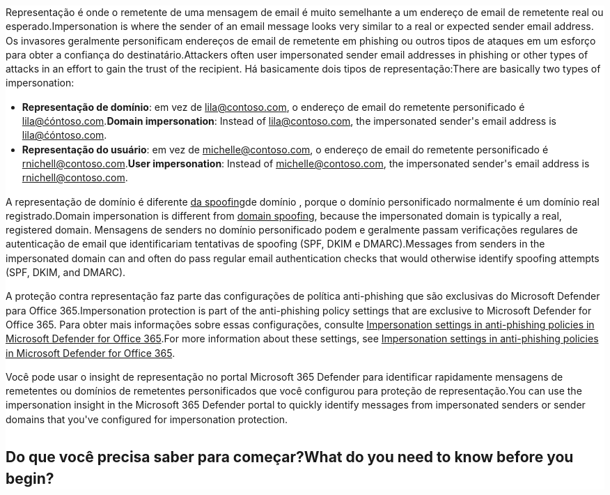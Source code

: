 <span data-ttu-id="59333-109">Representação é onde o remetente de uma mensagem de email é muito semelhante a um endereço de email de remetente real ou esperado.</span><span class="sxs-lookup"><span data-stu-id="59333-109">Impersonation is where the sender of an email message looks very similar to a real or expected sender email address.</span></span> <span data-ttu-id="59333-110">Os invasores geralmente personificam endereços de email de remetente em phishing ou outros tipos de ataques em um esforço para obter a confiança do destinatário.</span><span class="sxs-lookup"><span data-stu-id="59333-110">Attackers often user impersonated sender email addresses in phishing or other types of attacks in an effort to gain the trust of the recipient.</span></span> <span data-ttu-id="59333-111">Há basicamente dois tipos de representação:</span><span class="sxs-lookup"><span data-stu-id="59333-111">There are basically two types of impersonation:</span></span>

- <span data-ttu-id="59333-112">**Representação de domínio**: em vez de lila@contoso.com, o endereço de email do remetente personificado é lila@ćóntoso.com.</span><span class="sxs-lookup"><span data-stu-id="59333-112">**Domain impersonation**: Instead of lila@contoso.com, the impersonated sender's email address is lila@ćóntoso.com.</span></span>
- <span data-ttu-id="59333-113">**Representação do usuário**: em vez de michelle@contoso.com, o endereço de email do remetente personificado é rnichell@contoso.com.</span><span class="sxs-lookup"><span data-stu-id="59333-113">**User impersonation**: Instead of michelle@contoso.com, the impersonated sender's email address is rnichell@contoso.com.</span></span>

<span data-ttu-id="59333-114">A representação de domínio é diferente [da spoofing](anti-spoofing-protection.md)de domínio , porque o domínio personificado normalmente é um domínio real registrado.</span><span class="sxs-lookup"><span data-stu-id="59333-114">Domain impersonation is different from [domain spoofing](anti-spoofing-protection.md), because the impersonated domain is typically a real, registered domain.</span></span> <span data-ttu-id="59333-115">Mensagens de senders no domínio personificado podem e geralmente passam verificações regulares de autenticação de email que identificariam tentativas de spoofing (SPF, DKIM e DMARC).</span><span class="sxs-lookup"><span data-stu-id="59333-115">Messages from senders in the impersonated domain can and often do pass regular email authentication checks that would otherwise identify spoofing attempts (SPF, DKIM, and DMARC).</span></span>

<span data-ttu-id="59333-116">A proteção contra representação faz parte das configurações de política anti-phishing que são exclusivas do Microsoft Defender para Office 365.</span><span class="sxs-lookup"><span data-stu-id="59333-116">Impersonation protection is part of the anti-phishing policy settings that are exclusive to Microsoft Defender for Office 365.</span></span> <span data-ttu-id="59333-117">Para obter mais informações sobre essas configurações, consulte [Impersonation settings in anti-phishing policies in Microsoft Defender for Office 365](set-up-anti-phishing-policies.md#impersonation-settings-in-anti-phishing-policies-in-microsoft-defender-for-office-365).</span><span class="sxs-lookup"><span data-stu-id="59333-117">For more information about these settings, see [Impersonation settings in anti-phishing policies in Microsoft Defender for Office 365](set-up-anti-phishing-policies.md#impersonation-settings-in-anti-phishing-policies-in-microsoft-defender-for-office-365).</span></span>

<span data-ttu-id="59333-118">Você pode usar o insight de representação no portal Microsoft 365 Defender para identificar rapidamente mensagens de remetentes ou domínios de remetentes personificados que você configurou para proteção de representação.</span><span class="sxs-lookup"><span data-stu-id="59333-118">You can use the impersonation insight in the Microsoft 365 Defender portal to quickly identify messages from impersonated senders or sender domains that you've configured for impersonation protection.</span></span>

## <a name="what-do-you-need-to-know-before-you-begin"></a><span data-ttu-id="59333-119">Do que você precisa saber para começar?</span><span class="sxs-lookup"><span data-stu-id="59333-119">What do you need to know before you begin?</span></span>
